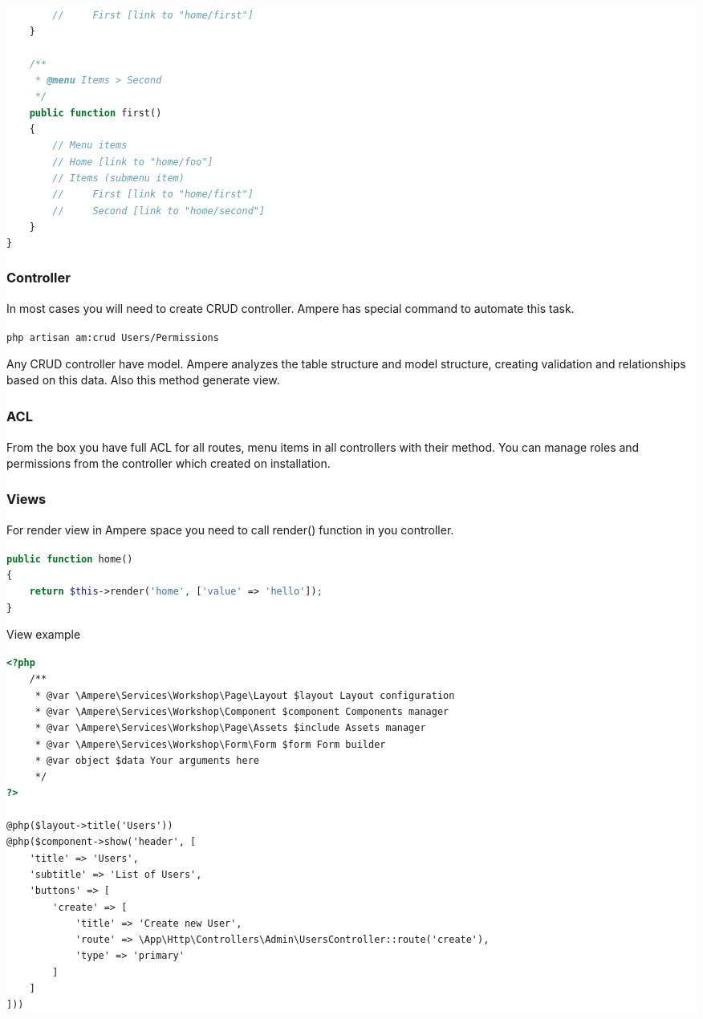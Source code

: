 ```php
        //     First [link to "home/first"]
    }
    
    /**
     * @menu Items > Second
     */
    public function first()
    {
        // Menu items
        // Home [link to "home/foo"]
        // Items (submenu item)
        //     First [link to "home/first"]
        //     Second [link to "home/second"]
    }
}
```

### Controller
In most cases you will need to create CRUD controller. Ampere has special command to automate this task.

```
php artisan am:crud Users/Permissions
```

Any CRUD controller have model. Ampere analyzes the table structure and model structure, creating validation and relationships based on this data. Also this method generate view.

### ACL
From the box you have full ACL for all routes, menu items in all controllers with their method.
You can manage roles and permissions from the controller which created on installation.

### Views
For render view in Ampere space you need to call render() function in you controller.
```php
public function home()
{
    return $this->render('home', ['value' => 'hello']);
}
```

View example
```html
<?php
    /**
     * @var \Ampere\Services\Workshop\Page\Layout $layout Layout configuration
     * @var \Ampere\Services\Workshop\Component $component Components manager
     * @var \Ampere\Services\Workshop\Page\Assets $include Assets manager
     * @var \Ampere\Services\Workshop\Form\Form $form Form builder
     * @var object $data Your arguments here
     */
?>

@php($layout->title('Users'))
@php($component->show('header', [
    'title' => 'Users',
    'subtitle' => 'List of Users',
    'buttons' => [
        'create' => [
            'title' => 'Create new User',
            'route' => \App\Http\Controllers\Admin\UsersController::route('create'),
            'type' => 'primary'
        ]
    ]
]))
```
